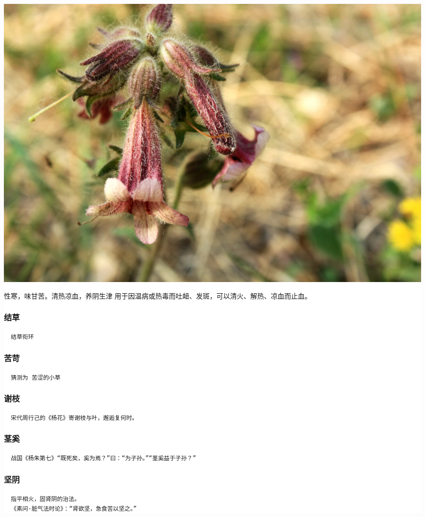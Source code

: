 ​![The_flower_of_Rehmannia_glutinosa](assets/The_flower_of_Rehmannia_glutinosa-20240324114843-fjch0tr.jpg)​

性寒，味甘苦。清热凉血，养阴生津 用于因温病或热毒而吐衄、发斑，可以清火、解热、凉血而止血。

### 结草

      结草衔环

### 苦苛

      猜测为 苦涩的小草

### 谢枝

      宋代周行己的《杨花》寄谢枝与叶，邂逅复何时。

### 茎奚

      战国《杨朱第七》“既死矣，奚为焉？”曰：“为子孙。”“茎奚益于子孙？”

### 坚阴

      指平相火，固肾阴的治法。  
      《素问·脏气法时论》：“肾欲坚，急食苦以坚之。”
